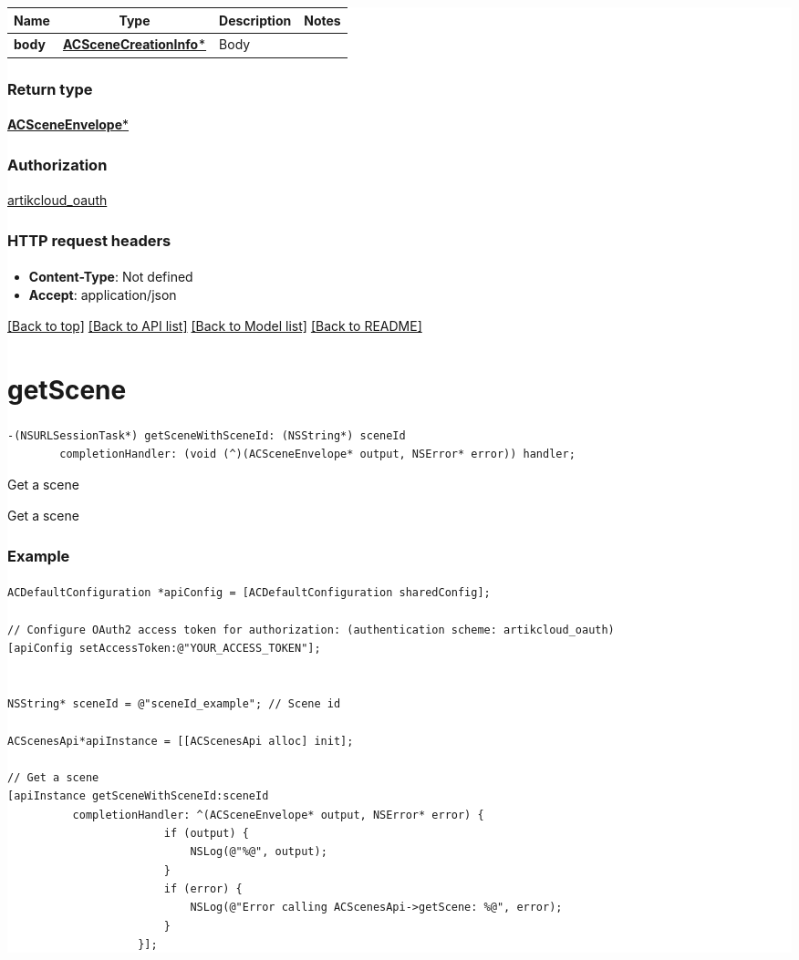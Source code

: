 Name | Type | Description  | Notes
------------- | ------------- | ------------- | -------------
 **body** | [**ACSceneCreationInfo***](ACSceneCreationInfo*.md)| Body | 

### Return type

[**ACSceneEnvelope***](ACSceneEnvelope.md)

### Authorization

[artikcloud_oauth](../README.md#artikcloud_oauth)

### HTTP request headers

 - **Content-Type**: Not defined
 - **Accept**: application/json

[[Back to top]](#) [[Back to API list]](../README.md#documentation-for-api-endpoints) [[Back to Model list]](../README.md#documentation-for-models) [[Back to README]](../README.md)

# **getScene**
```objc
-(NSURLSessionTask*) getSceneWithSceneId: (NSString*) sceneId
        completionHandler: (void (^)(ACSceneEnvelope* output, NSError* error)) handler;
```

Get a scene

Get a scene

### Example 
```objc
ACDefaultConfiguration *apiConfig = [ACDefaultConfiguration sharedConfig];

// Configure OAuth2 access token for authorization: (authentication scheme: artikcloud_oauth)
[apiConfig setAccessToken:@"YOUR_ACCESS_TOKEN"];


NSString* sceneId = @"sceneId_example"; // Scene id

ACScenesApi*apiInstance = [[ACScenesApi alloc] init];

// Get a scene
[apiInstance getSceneWithSceneId:sceneId
          completionHandler: ^(ACSceneEnvelope* output, NSError* error) {
                        if (output) {
                            NSLog(@"%@", output);
                        }
                        if (error) {
                            NSLog(@"Error calling ACScenesApi->getScene: %@", error);
                        }
                    }];
```
